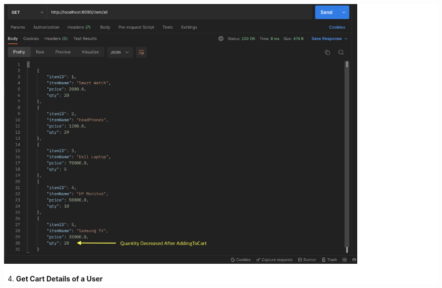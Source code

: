 <img width="700" alt="addToCart" src="https://github.com/Manasvi070902/ShoppingRestApi/blob/main/Examples/getAllItems2.png">

4. **Get Cart Details of a User**